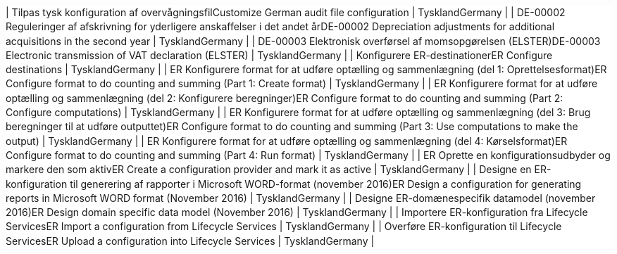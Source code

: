 | <span data-ttu-id="c2692-343">Tilpas tysk konfiguration af overvågningsfil</span><span class="sxs-lookup"><span data-stu-id="c2692-343">Customize German audit file configuration</span></span>                                                                                        | <span data-ttu-id="c2692-344">Tyskland</span><span class="sxs-lookup"><span data-stu-id="c2692-344">Germany</span></span>                           |
| <span data-ttu-id="c2692-345">DE-00002 Reguleringer af afskrivning for yderligere anskaffelser i det andet år</span><span class="sxs-lookup"><span data-stu-id="c2692-345">DE-00002 Depreciation adjustments for additional acquisitions in the second year</span></span>                                                 | <span data-ttu-id="c2692-346">Tyskland</span><span class="sxs-lookup"><span data-stu-id="c2692-346">Germany</span></span>                           |
| <span data-ttu-id="c2692-347">DE-00003 Elektronisk overførsel af momsopgørelsen (ELSTER)</span><span class="sxs-lookup"><span data-stu-id="c2692-347">DE-00003 Electronic transmission of VAT declaration (ELSTER)</span></span>                                                                     | <span data-ttu-id="c2692-348">Tyskland</span><span class="sxs-lookup"><span data-stu-id="c2692-348">Germany</span></span>                           |
| <span data-ttu-id="c2692-349">Konfigurere ER-destinationer</span><span class="sxs-lookup"><span data-stu-id="c2692-349">ER Configure destinations</span></span>                                                                                                        | <span data-ttu-id="c2692-350">Tyskland</span><span class="sxs-lookup"><span data-stu-id="c2692-350">Germany</span></span>                           |
| <span data-ttu-id="c2692-351">ER Konfigurere format for at udføre optælling og sammenlægning (del 1: Oprettelsesformat)</span><span class="sxs-lookup"><span data-stu-id="c2692-351">ER Configure format to do counting and summing (Part 1: Create format)</span></span>                                                           | <span data-ttu-id="c2692-352">Tyskland</span><span class="sxs-lookup"><span data-stu-id="c2692-352">Germany</span></span>                           |
| <span data-ttu-id="c2692-353">ER Konfigurere format for at udføre optælling og sammenlægning (del 2: Konfigurere beregninger)</span><span class="sxs-lookup"><span data-stu-id="c2692-353">ER Configure format to do counting and summing (Part 2: Configure computations)</span></span>                                                  | <span data-ttu-id="c2692-354">Tyskland</span><span class="sxs-lookup"><span data-stu-id="c2692-354">Germany</span></span>                           |
| <span data-ttu-id="c2692-355">ER Konfigurere format for at udføre optælling og sammenlægning (del 3: Brug beregninger til at udføre outputtet)</span><span class="sxs-lookup"><span data-stu-id="c2692-355">ER Configure format to do counting and summing (Part 3: Use computations to make the output)</span></span>                                     | <span data-ttu-id="c2692-356">Tyskland</span><span class="sxs-lookup"><span data-stu-id="c2692-356">Germany</span></span>                           |
| <span data-ttu-id="c2692-357">ER Konfigurere format for at udføre optælling og sammenlægning (del 4: Kørselsformat)</span><span class="sxs-lookup"><span data-stu-id="c2692-357">ER Configure format to do counting and summing (Part 4: Run format)</span></span>                                                              | <span data-ttu-id="c2692-358">Tyskland</span><span class="sxs-lookup"><span data-stu-id="c2692-358">Germany</span></span>                           |
| <span data-ttu-id="c2692-359">ER Oprette en konfigurationsudbyder og markere den som aktiv</span><span class="sxs-lookup"><span data-stu-id="c2692-359">ER Create a configuration provider and mark it as active</span></span>                                                                         | <span data-ttu-id="c2692-360">Tyskland</span><span class="sxs-lookup"><span data-stu-id="c2692-360">Germany</span></span>                           |
| <span data-ttu-id="c2692-361">Designe en ER-konfiguration til generering af rapporter i Microsoft WORD-format (november 2016)</span><span class="sxs-lookup"><span data-stu-id="c2692-361">ER Design a configuration for generating reports in Microsoft WORD format (November 2016)</span></span>                                        | <span data-ttu-id="c2692-362">Tyskland</span><span class="sxs-lookup"><span data-stu-id="c2692-362">Germany</span></span>                           |
| <span data-ttu-id="c2692-363">Designe ER-domænespecifik datamodel (november 2016)</span><span class="sxs-lookup"><span data-stu-id="c2692-363">ER Design domain specific data model (November 2016)</span></span>                                                                             | <span data-ttu-id="c2692-364">Tyskland</span><span class="sxs-lookup"><span data-stu-id="c2692-364">Germany</span></span>                           |
| <span data-ttu-id="c2692-365">Importere ER-konfiguration fra Lifecycle Services</span><span class="sxs-lookup"><span data-stu-id="c2692-365">ER Import a configuration from Lifecycle Services</span></span>                                                                                | <span data-ttu-id="c2692-366">Tyskland</span><span class="sxs-lookup"><span data-stu-id="c2692-366">Germany</span></span>                           |
| <span data-ttu-id="c2692-367">Overføre ER-konfiguration til Lifecycle Services</span><span class="sxs-lookup"><span data-stu-id="c2692-367">ER Upload a configuration into Lifecycle Services</span></span>                                                                                | <span data-ttu-id="c2692-368">Tyskland</span><span class="sxs-lookup"><span data-stu-id="c2692-368">Germany</span></span>                           |